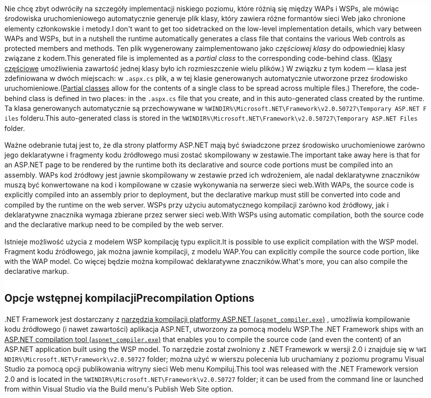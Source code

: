 <span data-ttu-id="2f6d0-147">Nie chcę zbyt odwróciły na szczegóły implementacji niskiego poziomu, które różnią się między WAPs i WSPs, ale mówiąc środowiska uruchomieniowego automatycznie generuje plik klasy, który zawiera różne formantów sieci Web jako chronione elementy członkowskie i metody.</span><span class="sxs-lookup"><span data-stu-id="2f6d0-147">I don't want to get too sidetracked on the low-level implementation details, which vary between WAPs and WSPs, but in a nutshell the runtime automatically generates a class file that contains the various Web controls as protected members and methods.</span></span> <span data-ttu-id="2f6d0-148">Ten plik wygenerowany zaimplementowano jako *częściowej klasy* do odpowiedniej klasy związane z kodem.</span><span class="sxs-lookup"><span data-stu-id="2f6d0-148">This generated file is implemented as a *partial class* to the corresponding code-behind class.</span></span> <span data-ttu-id="2f6d0-149">([Klasy częściowe](http://www.dotnet-guide.com/partialclasses.html) umożliwienia zawartość jednej klasy było ich rozmieszczenie wielu plików.) W związku z tym kodem — klasa jest zdefiniowana w dwóch miejscach: w `.aspx.cs` plik, a w tej klasie generowanych automatycznie utworzone przez środowisko uruchomieniowe.</span><span class="sxs-lookup"><span data-stu-id="2f6d0-149">([Partial classes](http://www.dotnet-guide.com/partialclasses.html) allow for the contents of a single class to be spread across multiple files.) Therefore, the code-behind class is defined in two places: in the `.aspx.cs` file that you create, and in this auto-generated class created by the runtime.</span></span> <span data-ttu-id="2f6d0-150">Ta klasa generowanych automatycznie są przechowywane w `%WINDIR%\Microsoft.NET\Framework\v2.0.50727\Temporary ASP.NET Files` folderu.</span><span class="sxs-lookup"><span data-stu-id="2f6d0-150">This auto-generated class is stored in the `%WINDIR%\Microsoft.NET\Framework\v2.0.50727\Temporary ASP.NET Files` folder.</span></span>

<span data-ttu-id="2f6d0-151">Ważne odebranie tutaj jest to, że dla strony platformy ASP.NET mają być świadczone przez środowisko uruchomieniowe zarówno jego deklaratywne i fragmenty kodu źródłowego musi zostać skompilowany w zestawie.</span><span class="sxs-lookup"><span data-stu-id="2f6d0-151">The important take away here is that for an ASP.NET page to be rendered by the runtime both its declarative and source code portions must be compiled into an assembly.</span></span> <span data-ttu-id="2f6d0-152">WAPs kod źródłowy jest jawnie skompilowany w zestawie przed ich wdrożeniem, ale nadal deklaratywne znaczników muszą być konwertowane na kod i kompilowane w czasie wykonywania na serwerze sieci web.</span><span class="sxs-lookup"><span data-stu-id="2f6d0-152">With WAPs, the source code is explicitly compiled into an assembly prior to deployment, but the declarative markup must still be converted into code and compiled by the runtime on the web server.</span></span> <span data-ttu-id="2f6d0-153">WSPs przy użyciu automatycznego kompilacji zarówno kod źródłowy, jak i deklaratywne znacznika wymaga zbierane przez serwer sieci web.</span><span class="sxs-lookup"><span data-stu-id="2f6d0-153">With WSPs using automatic compilation, both the source code and the declarative markup need to be compiled by the web server.</span></span>

<span data-ttu-id="2f6d0-154">Istnieje możliwość użycia z modelem WSP kompilację typu explicit.</span><span class="sxs-lookup"><span data-stu-id="2f6d0-154">It is possible to use explicit compilation with the WSP model.</span></span> <span data-ttu-id="2f6d0-155">Fragment kodu źródłowego, jak można jawnie kompilacji, z modelu WAP.</span><span class="sxs-lookup"><span data-stu-id="2f6d0-155">You can explicitly compile the source code portion, like with the WAP model.</span></span> <span data-ttu-id="2f6d0-156">Co więcej będzie można kompilować deklaratywne znaczników.</span><span class="sxs-lookup"><span data-stu-id="2f6d0-156">What's more, you can also compile the declarative markup.</span></span>

## <a name="precompilation-options"></a><span data-ttu-id="2f6d0-157">Opcje wstępnej kompilacji</span><span class="sxs-lookup"><span data-stu-id="2f6d0-157">Precompilation Options</span></span>

<span data-ttu-id="2f6d0-158">.NET Framework jest dostarczany z [narzędzia kompilacji platformy ASP.NET (`aspnet_compiler.exe`)](https://msdn.microsoft.com/library/ms229863.aspx) , umożliwia kompilowanie kodu źródłowego (i nawet zawartości) aplikacja ASP.NET, utworzony za pomocą modelu WSP.</span><span class="sxs-lookup"><span data-stu-id="2f6d0-158">The .NET Framework ships with an [ASP.NET compilation tool (`aspnet_compiler.exe`)](https://msdn.microsoft.com/library/ms229863.aspx) that enables you to compile the source code (and even the content) of an ASP.NET application built using the WSP model.</span></span> <span data-ttu-id="2f6d0-159">To narzędzie został zwolniony z .NET Framework w wersji 2.0 i znajduje się w `%WINDIR%\Microsoft.NET\Framework\v2.0.50727` folder; można użyć w wierszu polecenia lub uruchamiany z poziomu programu Visual Studio za pomocą opcji publikowania witryny sieci Web menu Kompiluj.</span><span class="sxs-lookup"><span data-stu-id="2f6d0-159">This tool was released with the .NET Framework version 2.0 and is located in the `%WINDIR%\Microsoft.NET\Framework\v2.0.50727` folder; it can be used from the command line or launched from within Visual Studio via the Build menu's Publish Web Site option.</span></span>
